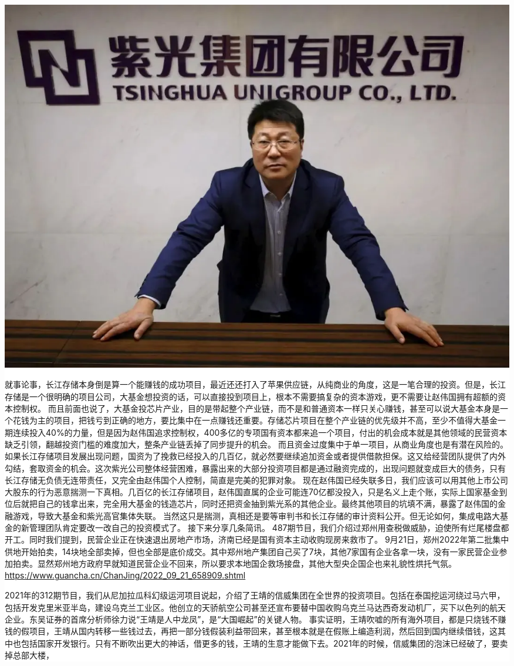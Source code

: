 ![](/images/btnews/0401_0500/0492/5407c354-2a6e-46d9-b747-59fd013e5a78.webp)



就事论事，长江存储本身倒是算一个能赚钱的成功项目，最近还还打入了苹果供应链，从纯商业的角度，这是一笔合理的投资。但是，长江存储是一个很明确的项目公司，大基金想投资的话，可以直接投到项目上，根本不需要搞复杂的资本游戏，更不需要让赵伟国拥有超额的资本控制权。
而且前面也说了，大基金投芯片产业，目的是带起整个产业链，而不是和普通资本一样只关心赚钱，甚至可以说大基金本身是一个花钱为主的项目，把钱亏到正确的地方，要比集中在一点赚钱还重要。存储芯片项目在整个产业链的优先级并不高，至少不值得大基金一期连续投入40%的力量，但是因为赵伟国追求控制权，400多亿的专项国有资本都来追一个项目，付出的机会成本就是其他领域的民营资本缺乏引领，翻越投资门槛的难度加大，整条产业链丢掉了同步提升的机会。
而且资金过度集中于单一项目，从商业角度也是有潜在风险的。如果长江存储项目发展出现问题，国资为了挽救已经投入的几百亿，就必然要继续追加资金或者提供借款担保。这又给经营团队提供了内外勾结，套取资金的机会。这次紫光公司整体经营困难，暴露出来的大部分投资项目都是通过融资完成的，出现问题就变成巨大的债务，只有长江存储无负债无连带责任，又完全由赵伟国个人控制，简直是完美的犯罪对象。
现在赵伟国已经失联多日，我们应该可以用其他上市公司大股东的行为恶意揣测一下真相。几百亿的长江存储项目，赵伟国直属的企业可能连70亿都没投入，只是名义上走个账，实际上国家基金到位后就把自己的钱拿出来，完全用大基金的钱造芯片，同时还把资金抽到紫光系的其他企业。最终其他项目的坑填不满，暴露了赵伟国的金融游戏，导致大基金和紫光高官集体失联。
当然这只是揣测，真相还是要等审判书和长江存储的审计资料公开。但无论如何，集成电路大基金的新管理团队肯定要改一改自己的投资模式了。
接下来分享几条简讯。
487期节目，我们介绍过郑州用查税做威胁，迫使所有烂尾楼盘都开工。同时我们提到，民营企业正在快速退出房地产市场，济南已经是国有资本主动收购现房来救市了。
9月21日，郑州2022年第二批集中供地开始拍卖，14块地全部卖掉，但也全部是底价成交。其中郑州地产集团自己买了7块，其他7家国有企业各拿一块，没有一家民营企业参加拍卖。显然郑州地方政府早就知道民营企业不回来，所以要求本地国企救场接盘，其他大型央企国企也来礼貌性烘托气氛。
https://www.guancha.cn/ChanJing/2022_09_21_658909.shtml


2021年的312期节目，我们从尼加拉瓜科幻级运河项目说起，介绍了王靖的信威集团在全世界的投资项目。包括在泰国挖运河绕过马六甲，包括开发克里米亚半岛，建设乌克兰工业区。他创立的天骄航空公司甚至还宣布要替中国收购乌克兰马达西奇发动机厂，买下以色列的航天企业。东吴证券的首席分析师徐力说“王靖是人中龙凤”，是“大国崛起”的关键人物。
事实证明，王靖吹嘘的所有海外项目，都是只烧钱不赚钱的假项目，王靖从国内转移一些钱过去，再把一部分钱假装利益带回来，甚至根本就是在假账上编造利润，然后回到国内继续借钱，这其中也包括国家开发银行。只有不断吹出更大的神话，借更多的钱，王靖的生意才能做下去。2021年的时候，信威集团的泡沫已经破了，要卖掉总部大楼，
